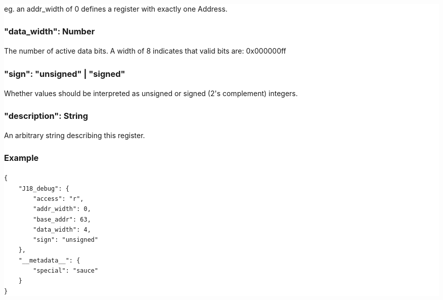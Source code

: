 eg. an addr_width of 0 defines a register with exactly one Address.

### "data_width": Number

The number of active data bits.  A width of 8 indicates that valid bits are: 0x000000ff

### "sign": "unsigned" | "signed"

Whether values should be interpreted as unsigned or signed (2's complement) integers.

### "description": String

An arbitrary string describing this register.

### Example

```
{
    "J18_debug": {
        "access": "r",
        "addr_width": 0,
        "base_addr": 63,
        "data_width": 4,
        "sign": "unsigned"
    },
    "__metadata__": {
        "special": "sauce"
    }
}
```
